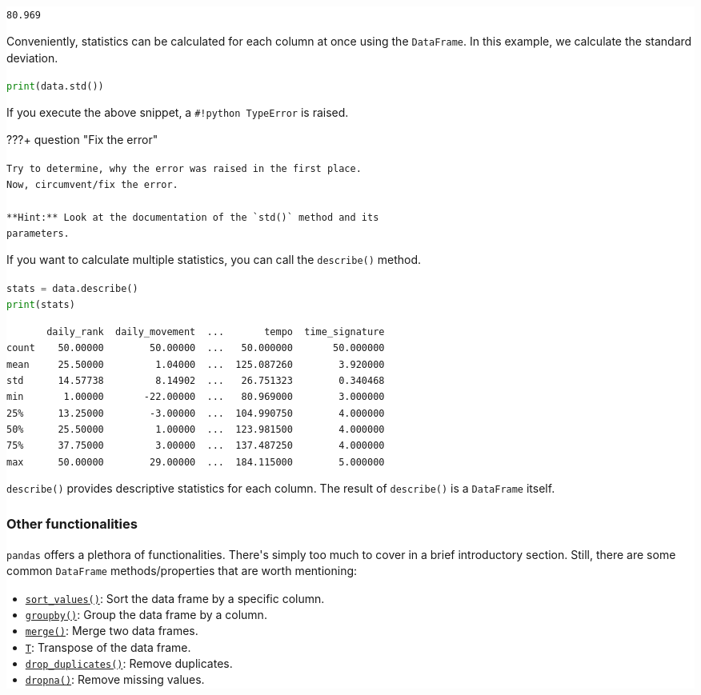```title=">>> Output"
80.969
```

Conveniently, statistics can be calculated for each column at once using 
the `DataFrame`. In this example, we calculate the standard deviation.

```py
print(data.std())
```

If you execute the above snippet, a `#!python TypeError` is raised.

???+ question "Fix the error"
    
    Try to determine, why the error was raised in the first place.
    Now, circumvent/fix the error.

    **Hint:** Look at the documentation of the `std()` method and its 
    parameters.

If you want to calculate multiple statistics, you can call the `describe()` 
method.

```py
stats = data.describe()
print(stats)
```

```title=">>> Output"
       daily_rank  daily_movement  ...       tempo  time_signature
count    50.00000        50.00000  ...   50.000000       50.000000
mean     25.50000         1.04000  ...  125.087260        3.920000
std      14.57738         8.14902  ...   26.751323        0.340468
min       1.00000       -22.00000  ...   80.969000        3.000000
25%      13.25000        -3.00000  ...  104.990750        4.000000
50%      25.50000         1.00000  ...  123.981500        4.000000
75%      37.75000         3.00000  ...  137.487250        4.000000
max      50.00000        29.00000  ...  184.115000        5.000000
```

`describe()` provides descriptive statistics for each column. The result of 
`describe()` is a `DataFrame` itself.

### Other functionalities

`pandas` offers a plethora of functionalities. There's simply too much to 
cover in a brief introductory section. Still, there are some common 
`DataFrame` methods/properties that are worth mentioning:

- [`sort_values()`](https://pandas.pydata.org/docs/reference/api/pandas.DataFrame.sort_values.html): Sort the data frame by a specific column.
- [`groupby()`](https://pandas.pydata.org/docs/reference/api/pandas.DataFrame.groupby.html): Group the data frame by a column.
- [`merge()`](https://pandas.pydata.org/docs/reference/api/pandas.DataFrame.merge.html): Merge two data frames.
- [`T`](https://pandas.pydata.org/docs/reference/api/pandas.DataFrame.T.html): Transpose of the data frame.
- [`drop_duplicates()`](https://pandas.pydata.org/docs/reference/api/pandas.DataFrame.drop_duplicates.html): Remove duplicates.
- [`dropna()`](https://pandas.pydata.org/docs/reference/api/pandas.DataFrame.dropna.html): Remove missing values.
